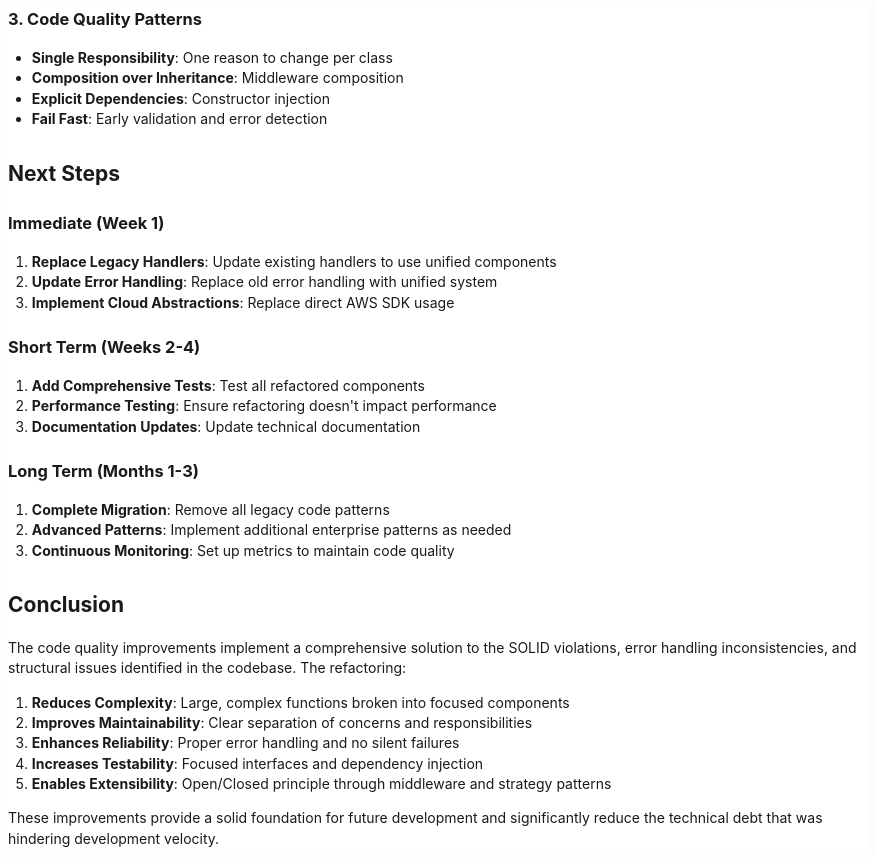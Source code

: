 ### 3. Code Quality Patterns
- **Single Responsibility**: One reason to change per class
- **Composition over Inheritance**: Middleware composition
- **Explicit Dependencies**: Constructor injection
- **Fail Fast**: Early validation and error detection

## Next Steps

### Immediate (Week 1)
1. **Replace Legacy Handlers**: Update existing handlers to use unified components
2. **Update Error Handling**: Replace old error handling with unified system
3. **Implement Cloud Abstractions**: Replace direct AWS SDK usage

### Short Term (Weeks 2-4)
1. **Add Comprehensive Tests**: Test all refactored components
2. **Performance Testing**: Ensure refactoring doesn't impact performance
3. **Documentation Updates**: Update technical documentation

### Long Term (Months 1-3)
1. **Complete Migration**: Remove all legacy code patterns
2. **Advanced Patterns**: Implement additional enterprise patterns as needed
3. **Continuous Monitoring**: Set up metrics to maintain code quality

## Conclusion

The code quality improvements implement a comprehensive solution to the SOLID violations, error handling inconsistencies, and structural issues identified in the codebase. The refactoring:

1. **Reduces Complexity**: Large, complex functions broken into focused components
2. **Improves Maintainability**: Clear separation of concerns and responsibilities
3. **Enhances Reliability**: Proper error handling and no silent failures
4. **Increases Testability**: Focused interfaces and dependency injection
5. **Enables Extensibility**: Open/Closed principle through middleware and strategy patterns

These improvements provide a solid foundation for future development and significantly reduce the technical debt that was hindering development velocity.